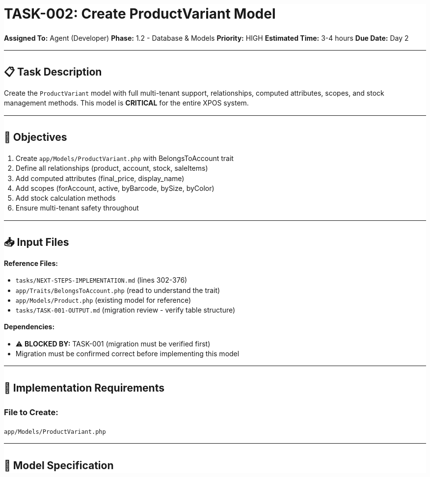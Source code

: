 # TASK-002: Create ProductVariant Model

**Assigned To:** Agent (Developer)
**Phase:** 1.2 - Database & Models
**Priority:** HIGH
**Estimated Time:** 3-4 hours
**Due Date:** Day 2

---

## 📋 Task Description

Create the `ProductVariant` model with full multi-tenant support, relationships, computed attributes, scopes, and stock management methods. This model is **CRITICAL** for the entire XPOS system.

---

## 🎯 Objectives

1. Create `app/Models/ProductVariant.php` with BelongsToAccount trait
2. Define all relationships (product, account, stock, saleItems)
3. Add computed attributes (final_price, display_name)
4. Add scopes (forAccount, active, byBarcode, bySize, byColor)
5. Add stock calculation methods
6. Ensure multi-tenant safety throughout

---

## 📥 Input Files

**Reference Files:**
- `tasks/NEXT-STEPS-IMPLEMENTATION.md` (lines 302-376)
- `app/Traits/BelongsToAccount.php` (read to understand the trait)
- `app/Models/Product.php` (existing model for reference)
- `tasks/TASK-001-OUTPUT.md` (migration review - verify table structure)

**Dependencies:**
- ⚠️ **BLOCKED BY:** TASK-001 (migration must be verified first)
- Migration must be confirmed correct before implementing this model

---

## 🔧 Implementation Requirements

### File to Create:
`app/Models/ProductVariant.php`

---

## 📐 Model Specification
